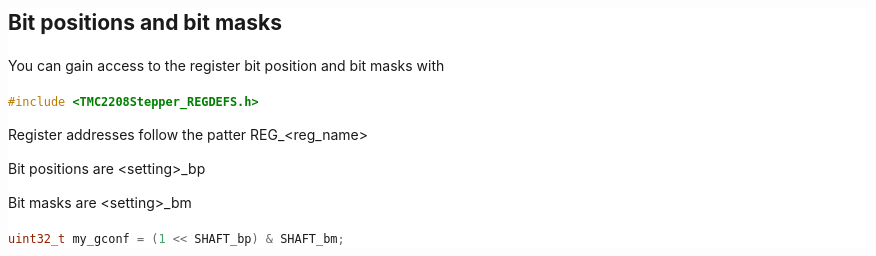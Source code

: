 

## Bit positions and bit masks
You can gain access to the register bit position and bit masks with 
```cpp
#include <TMC2208Stepper_REGDEFS.h>
```
Register addresses follow the patter REG_\<reg_name\>

Bit positions are \<setting\>_bp

Bit masks are \<setting\>_bm
```cpp
uint32_t my_gconf = (1 << SHAFT_bp) & SHAFT_bm;
```
